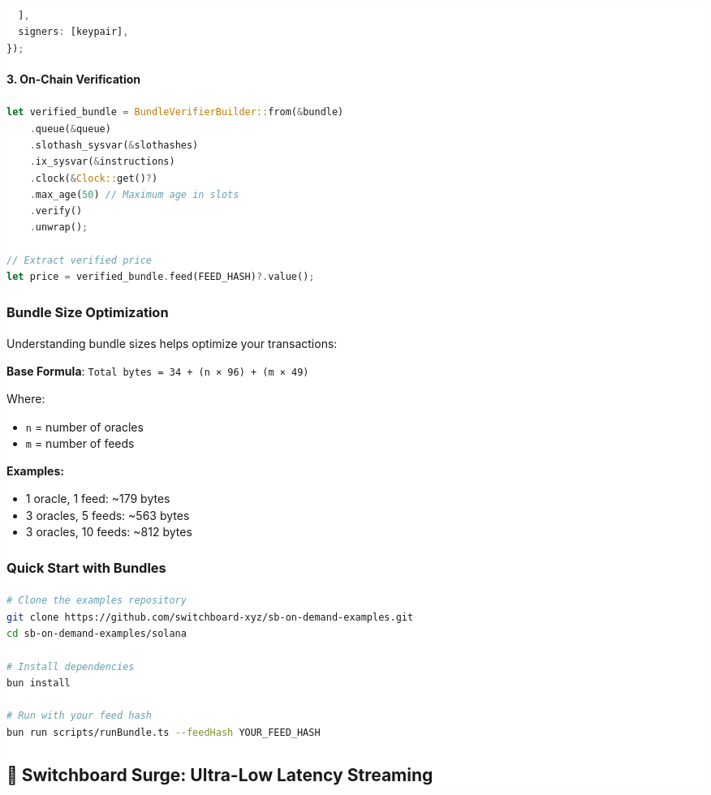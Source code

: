 ```typescript
  ],
  signers: [keypair],
});
```

#### 3. **On-Chain Verification**

```rust
let verified_bundle = BundleVerifierBuilder::from(&bundle)
    .queue(&queue)
    .slothash_sysvar(&slothashes)
    .ix_sysvar(&instructions)
    .clock(&Clock::get()?)
    .max_age(50) // Maximum age in slots
    .verify()
    .unwrap();

// Extract verified price
let price = verified_bundle.feed(FEED_HASH)?.value();
```

### Bundle Size Optimization

Understanding bundle sizes helps optimize your transactions:

**Base Formula**: `Total bytes = 34 + (n × 96) + (m × 49)`

Where:

* `n` = number of oracles
* `m` = number of feeds

**Examples:**

* 1 oracle, 1 feed: \~179 bytes
* 3 oracles, 5 feeds: \~563 bytes
* 3 oracles, 10 feeds: \~812 bytes

### Quick Start with Bundles

```bash
# Clone the examples repository
git clone https://github.com/switchboard-xyz/sb-on-demand-examples.git
cd sb-on-demand-examples/solana

# Install dependencies
bun install

# Run with your feed hash
bun run scripts/runBundle.ts --feedHash YOUR_FEED_HASH
```

## 🌊 Switchboard Surge: Ultra-Low Latency Streaming
